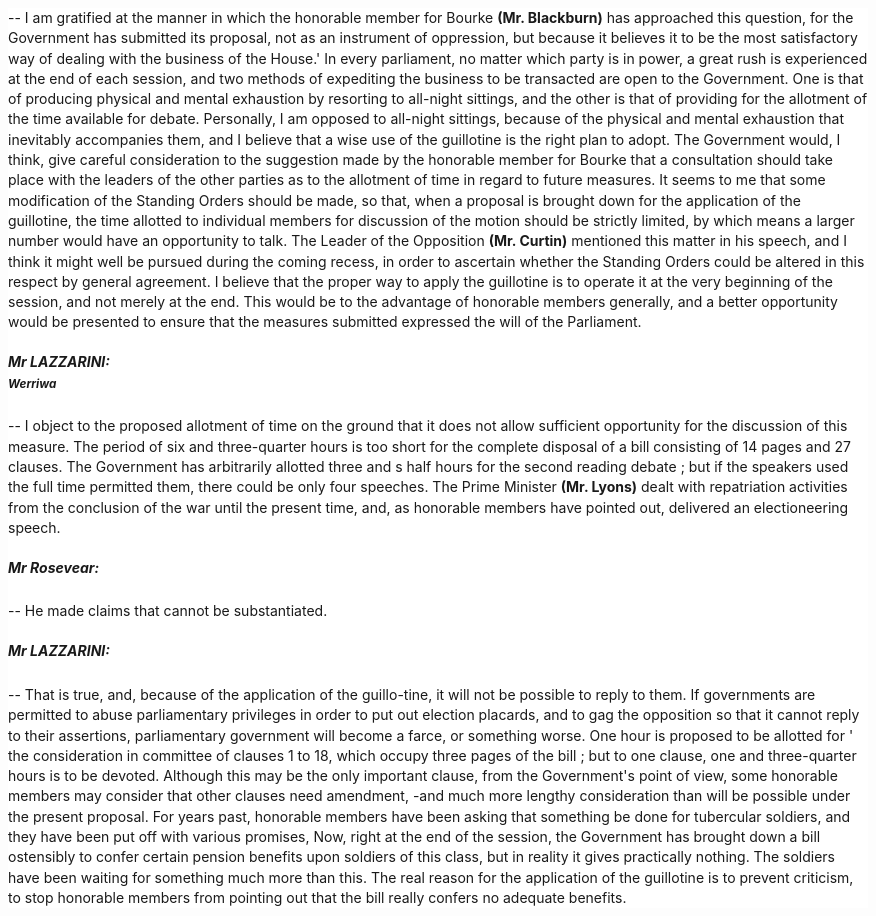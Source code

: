 -- I am gratified at the manner in which the honorable member for Bourke  **(Mr. Blackburn)**  has approached this question, for the Government has submitted its proposal, not as an instrument of oppression, but because it believes it to be the most satisfactory way of dealing with the business of the House.' In every parliament, no matter which party is in power, a great rush is experienced at the end of each session, and two methods of expediting the business to be transacted are open to the Government. One is that of producing physical and mental exhaustion by resorting to all-night sittings, and the other is that of providing for the allotment of the time available for debate. Personally, I am opposed to all-night sittings, because of the physical and mental exhaustion that inevitably accompanies them, and I believe that a wise use of the guillotine is the right plan to adopt. The Government would, I think, give careful consideration to the suggestion made by the honorable member for Bourke that a consultation should take place with the leaders of the other parties as to the allotment of time in regard to future measures. It seems to me that some modification of the Standing Orders should be made, so that, when a proposal is brought down for the application of the guillotine, the time allotted to individual members for discussion of the motion should be strictly limited, by which means a larger number would have an opportunity to talk. The Leader of the Opposition  **(Mr. Curtin)**  mentioned this matter in his speech, and I think it might well be pursued during the coming recess, in order to ascertain whether the Standing Orders could be altered in this respect by general agreement. I believe that the proper way to apply the guillotine is to operate it at the very beginning of the session, and not merely at the end. This would be to the advantage of honorable members generally, and a better opportunity would be presented to ensure that the measures submitted expressed the will of the Parliament. 

##### Mr LAZZARINI:<br><small class="text-muted">Werriwa</small>

-- I object to the proposed allotment of time on the ground that it does not allow sufficient opportunity for the discussion of this measure. The period of six and three-quarter hours is too short for the complete disposal of a bill consisting of 14 pages and 27 clauses. The Government has arbitrarily allotted three and s half hours for the second reading debate ; but if the speakers used the full time permitted them, there could be only four speeches. The Prime Minister  **(Mr. Lyons)**  dealt with repatriation activities from the conclusion of the war until the present time, and, as honorable members have pointed out, delivered an electioneering speech. 

##### Mr Rosevear:

-- He made claims that cannot be substantiated. 

##### Mr LAZZARINI:

-- That is true, and, because of the application of the  guillo-tine,  it will not be possible to reply to them. If governments are permitted to abuse parliamentary privileges in order to put out election placards, and to gag the opposition so that it cannot reply to their assertions, parliamentary government will become a farce, or something worse. One hour is proposed to be allotted for ' the consideration in committee of clauses 1 to 18, which occupy three pages of the bill ; but to one clause, one and three-quarter hours is to be devoted. Although this may be the only important clause, from the Government's point of view, some honorable members  may consider that other clauses need amendment, -and much more lengthy consideration than will be possible under the present proposal. For years past, honorable members have been asking that something be done for tubercular soldiers, and they have been put off with various promises, Now, right at the end of the session, the Government has brought down a bill ostensibly to confer certain pension benefits upon soldiers of this class, but in reality it gives practically nothing. The soldiers have been waiting for something much more than this. The real reason for the application of the guillotine is to prevent criticism, to stop honorable members from pointing out that the bill really confers no adequate benefits. 
